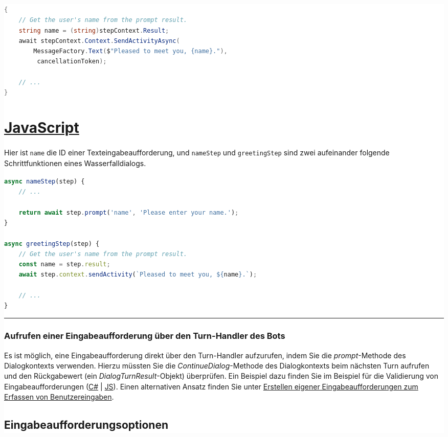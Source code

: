 ```csharp
{
    // Get the user's name from the prompt result.
    string name = (string)stepContext.Result;
    await stepContext.Context.SendActivityAsync(
        MessageFactory.Text($"Pleased to meet you, {name}."),
         cancellationToken);

    // ...
}
```

# <a name="javascripttabjavascript"></a>[JavaScript](#tab/javascript)

Hier ist `name` die ID einer Texteingabeaufforderung, und `nameStep` und `greetingStep` sind zwei aufeinander folgende Schrittfunktionen eines Wasserfalldialogs.

```javascript
async nameStep(step) {
    // ...

    return await step.prompt('name', 'Please enter your name.');
}

async greetingStep(step) {
    // Get the user's name from the prompt result.
    const name = step.result;
    await step.context.sendActivity(`Pleased to meet you, ${name}.`);

    // ...
}
```

---

### <a name="call-a-prompt-from-the-bots-turn-handler"></a>Aufrufen einer Eingabeaufforderung über den Turn-Handler des Bots

Es ist möglich, eine Eingabeaufforderung direkt über den Turn-Handler aufzurufen, indem Sie die _prompt_-Methode des Dialogkontexts verwenden.
Hierzu müssten Sie die _ContinueDialog_-Methode des Dialogkontexts beim nächsten Turn aufrufen und den Rückgabewert (ein _DialogTurnResult_-Objekt) überprüfen. Ein Beispiel dazu finden Sie im Beispiel für die Validierung von Eingabeaufforderungen ([C#](https://aka.ms/cs-prompt-validation-sample) | [JS](https://aka.ms/js-prompt-validation-sample)). Einen alternativen Ansatz finden Sie unter [Erstellen eigener Eingabeaufforderungen zum Erfassen von Benutzereingaben](bot-builder-primitive-prompts.md).

## <a name="prompt-options"></a>Eingabeaufforderungsoptionen

